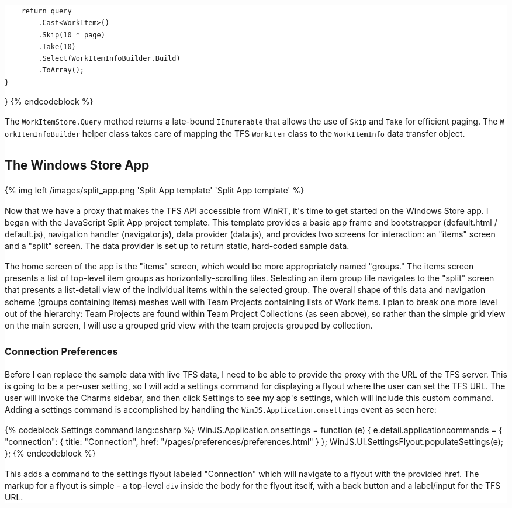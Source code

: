         return query
            .Cast<WorkItem>()
            .Skip(10 * page)
            .Take(10)
            .Select(WorkItemInfoBuilder.Build)
            .ToArray();
    }
}
{% endcodeblock %}

The `WorkItemStore.Query` method returns a late-bound `IEnumerable` that allows the use of `Skip` and `Take` for efficient paging. The `WorkItemInfoBuilder` helper class takes care of mapping the TFS `WorkItem` class to the `WorkItemInfo` data transfer object.

## The Windows Store App

{% img left /images/split_app.png 'Split App template' 'Split App template' %}

Now that we have a proxy that makes the TFS API accessible from WinRT, it's time to get started on the Windows Store app. I began with the JavaScript Split App project template. This template provides a basic app frame and bootstrapper (default.html / default.js), navigation handler (navigator.js), data provider (data.js), and provides two screens for interaction: an "items" screen and a "split" screen. The data provider is set up to return static, hard-coded sample data.

The home screen of the app is the "items" screen, which would be more appropriately named "groups." The items screen presents a list of top-level item groups as horizontally-scrolling tiles. Selecting an item group tile navigates to the "split" screen that presents a list-detail view of the individual items within the selected group. The overall shape of this data and navigation scheme (groups containing items) meshes well with Team Projects containing lists of Work Items. I plan to break one more level out of the hierarchy: Team Projects are found within Team Project Collections (as seen above), so rather than the simple grid view on the main screen, I will use a grouped grid view with the team projects grouped by collection.

### Connection Preferences

Before I can replace the sample data with live TFS data, I need to be able to provide the proxy with the URL of the TFS server. This is going to be a per-user setting, so I will add a settings command for displaying a flyout where the user can set the TFS URL. The user will invoke the Charms sidebar, and then click Settings to see my app's settings, which will include this custom command. Adding a settings command is accomplished by handling the `WinJS.Application.onsettings` event as seen here:

{% codeblock Settings command lang:csharp %}
WinJS.Application.onsettings = function (e) {
    e.detail.applicationcommands = { "connection": { title: "Connection", href: "/pages/preferences/preferences.html" } };
    WinJS.UI.SettingsFlyout.populateSettings(e);
};
{% endcodeblock %}

This adds a command to the settings flyout labeled "Connection" which will navigate to a flyout with the provided href. The markup for a flyout is simple - a top-level `div` inside the body for the flyout itself, with a back button and a label/input for the TFS URL.
